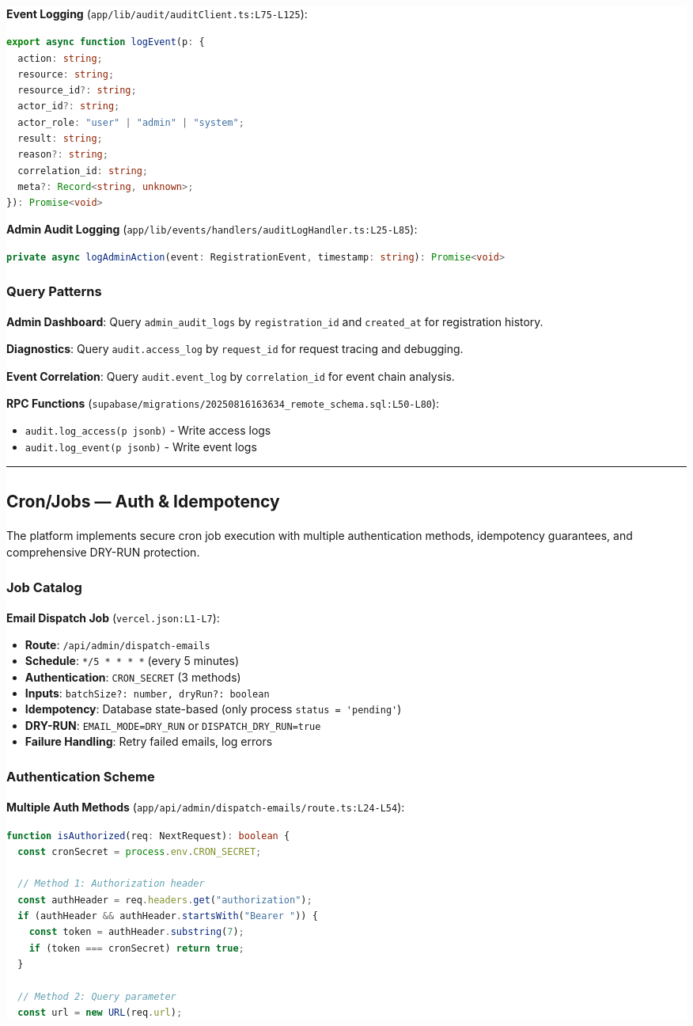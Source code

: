 **Event Logging** (`app/lib/audit/auditClient.ts:L75-L125`):
```typescript
export async function logEvent(p: {
  action: string;
  resource: string;
  resource_id?: string;
  actor_id?: string;
  actor_role: "user" | "admin" | "system";
  result: string;
  reason?: string;
  correlation_id: string;
  meta?: Record<string, unknown>;
}): Promise<void>
```

**Admin Audit Logging** (`app/lib/events/handlers/auditLogHandler.ts:L25-L85`):
```typescript
private async logAdminAction(event: RegistrationEvent, timestamp: string): Promise<void>
```

### Query Patterns

**Admin Dashboard**: Query `admin_audit_logs` by `registration_id` and `created_at` for registration history.

**Diagnostics**: Query `audit.access_log` by `request_id` for request tracing and debugging.

**Event Correlation**: Query `audit.event_log` by `correlation_id` for event chain analysis.

**RPC Functions** (`supabase/migrations/20250816163634_remote_schema.sql:L50-L80`):
- `audit.log_access(p jsonb)` - Write access logs
- `audit.log_event(p jsonb)` - Write event logs

---

## Cron/Jobs — Auth & Idempotency

The platform implements secure cron job execution with multiple authentication methods, idempotency guarantees, and comprehensive DRY-RUN protection.

### Job Catalog

**Email Dispatch Job** (`vercel.json:L1-L7`):
- **Route**: `/api/admin/dispatch-emails`
- **Schedule**: `*/5 * * * *` (every 5 minutes)
- **Authentication**: `CRON_SECRET` (3 methods)
- **Inputs**: `batchSize?: number, dryRun?: boolean`
- **Idempotency**: Database state-based (only process `status = 'pending'`)
- **DRY-RUN**: `EMAIL_MODE=DRY_RUN` or `DISPATCH_DRY_RUN=true`
- **Failure Handling**: Retry failed emails, log errors

### Authentication Scheme

**Multiple Auth Methods** (`app/api/admin/dispatch-emails/route.ts:L24-L54`):
```typescript
function isAuthorized(req: NextRequest): boolean {
  const cronSecret = process.env.CRON_SECRET;
  
  // Method 1: Authorization header
  const authHeader = req.headers.get("authorization");
  if (authHeader && authHeader.startsWith("Bearer ")) {
    const token = authHeader.substring(7);
    if (token === cronSecret) return true;
  }
  
  // Method 2: Query parameter
  const url = new URL(req.url);
```